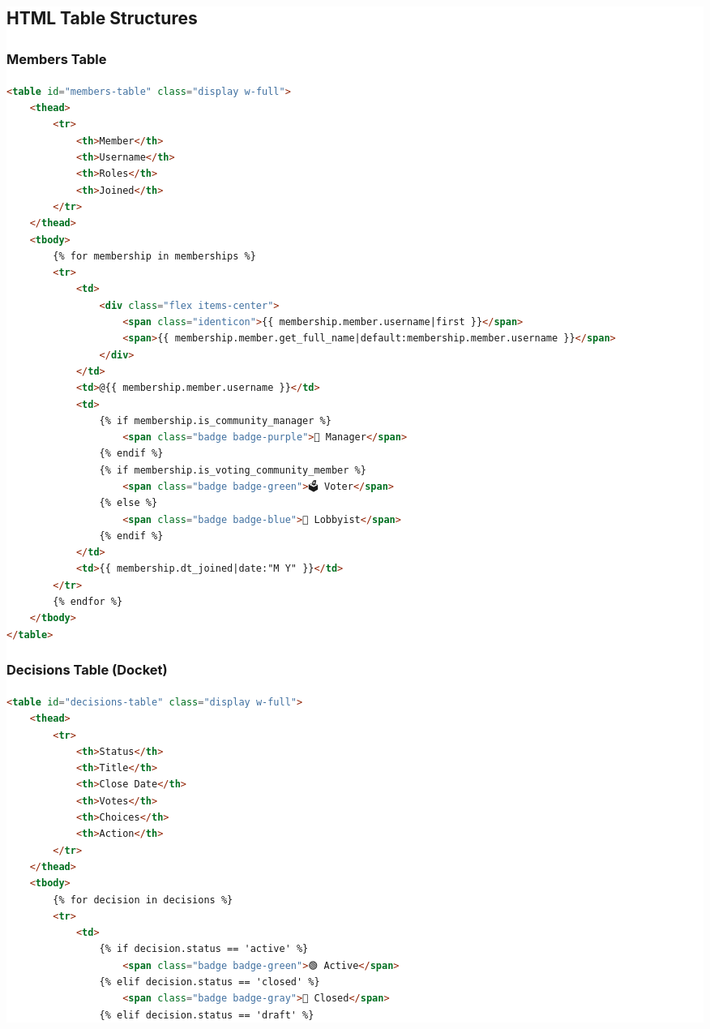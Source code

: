 ## HTML Table Structures

### Members Table
```html
<table id="members-table" class="display w-full">
    <thead>
        <tr>
            <th>Member</th>
            <th>Username</th>
            <th>Roles</th>
            <th>Joined</th>
        </tr>
    </thead>
    <tbody>
        {% for membership in memberships %}
        <tr>
            <td>
                <div class="flex items-center">
                    <span class="identicon">{{ membership.member.username|first }}</span>
                    <span>{{ membership.member.get_full_name|default:membership.member.username }}</span>
                </div>
            </td>
            <td>@{{ membership.member.username }}</td>
            <td>
                {% if membership.is_community_manager %}
                    <span class="badge badge-purple">👑 Manager</span>
                {% endif %}
                {% if membership.is_voting_community_member %}
                    <span class="badge badge-green">🗳️ Voter</span>
                {% else %}
                    <span class="badge badge-blue">📢 Lobbyist</span>
                {% endif %}
            </td>
            <td>{{ membership.dt_joined|date:"M Y" }}</td>
        </tr>
        {% endfor %}
    </tbody>
</table>
```

### Decisions Table (Docket)
```html
<table id="decisions-table" class="display w-full">
    <thead>
        <tr>
            <th>Status</th>
            <th>Title</th>
            <th>Close Date</th>
            <th>Votes</th>
            <th>Choices</th>
            <th>Action</th>
        </tr>
    </thead>
    <tbody>
        {% for decision in decisions %}
        <tr>
            <td>
                {% if decision.status == 'active' %}
                    <span class="badge badge-green">🟢 Active</span>
                {% elif decision.status == 'closed' %}
                    <span class="badge badge-gray">🔴 Closed</span>
                {% elif decision.status == 'draft' %}
```